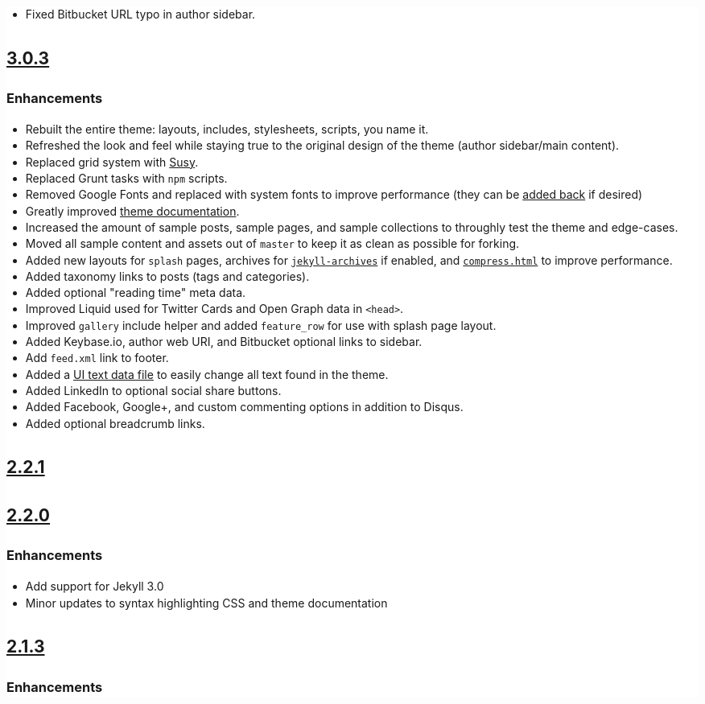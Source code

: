 - Fixed Bitbucket URL typo in author sidebar.

## [3.0.3](https://github.com/superhealth/corening/releases/tag/3.0.3)

### Enhancements

- Rebuilt the entire theme: layouts, includes, stylesheets, scripts, you name it.
- Refreshed the look and feel while staying true to the original design of the theme (author sidebar/main content).
- Replaced grid system with [Susy](http://susy.oddbird.net/).
- Replaced Grunt tasks with `npm` scripts.
- Removed Google Fonts and replaced with system fonts to improve performance (they can be [added back](https://superhealth.github.io/corening/docs/stylesheets/) if desired)
- Greatly improved [theme documentation](https://superhealth.github.io/corening/docs/quick-start-guide/).
- Increased the amount of sample posts, sample pages, and sample collections to throughly test the theme and edge-cases.
- Moved all sample content and assets out of `master` to keep it as clean as possible for forking.
- Added new layouts for `splash` pages, archives for [`jekyll-archives`](https://github.com/jekyll/jekyll-archives) if enabled, and [`compress.html`](https://github.com/penibelst/jekyll-compress-html) to improve performance.
- Added taxonomy links to posts (tags and categories).
- Added optional "reading time" meta data.
- Improved Liquid used for Twitter Cards and Open Graph data in `<head>`.
- Improved `gallery` include helper and added `feature_row` for use with splash page layout.
- Added Keybase.io, author web URI, and Bitbucket optional links to sidebar.
- Add `feed.xml` link to footer.
- Added a [UI text data file](https://superhealth.github.io/corening/docs/ui-text/) to easily change all text found in the theme.
- Added LinkedIn to optional social share buttons.
- Added Facebook, Google+, and custom commenting options in addition to Disqus.
- Added optional breadcrumb links.

## [2.2.1](https://github.com/superhealth/corening/releases/tag/2.2.1)

## [2.2.0](https://github.com/superhealth/corening/releases/tag/2.2.0)

### Enhancements

- Add support for Jekyll 3.0
- Minor updates to syntax highlighting CSS and theme documentation

## [2.1.3](https://github.com/superhealth/corening/releases/tag/2.1.3)

### Enhancements
